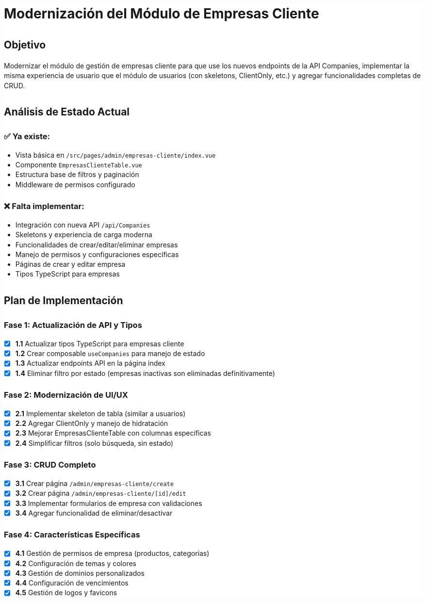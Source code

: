 # Modernización del Módulo de Empresas Cliente

## Objetivo
Modernizar el módulo de gestión de empresas cliente para que use los nuevos endpoints de la API Companies, implementar la misma experiencia de usuario que el módulo de usuarios (con skeletons, ClientOnly, etc.) y agregar funcionalidades completas de CRUD.

## Análisis de Estado Actual

### ✅ **Ya existe:**
- Vista básica en `/src/pages/admin/empresas-cliente/index.vue`
- Componente `EmpresasClienteTable.vue` 
- Estructura base de filtros y paginación
- Middleware de permisos configurado

### ❌ **Falta implementar:**
- Integración con nueva API `/api/Companies`
- Skeletons y experiencia de carga moderna
- Funcionalidades de crear/editar/eliminar empresas
- Manejo de permisos y configuraciones específicas
- Páginas de crear y editar empresa
- Tipos TypeScript para empresas

## Plan de Implementación

### Fase 1: Actualización de API y Tipos
- [x] **1.1** Actualizar tipos TypeScript para empresas cliente
- [x] **1.2** Crear composable `useCompanies` para manejo de estado
- [x] **1.3** Actualizar endpoints API en la página index
- [x] **1.4** Eliminar filtro por estado (empresas inactivas son eliminadas definitivamente)

### Fase 2: Modernización de UI/UX  
- [x] **2.1** Implementar skeleton de tabla (similar a usuarios)
- [x] **2.2** Agregar ClientOnly y manejo de hidratación
- [x] **2.3** Mejorar EmpresasClienteTable con columnas específicas
- [x] **2.4** Simplificar filtros (solo búsqueda, sin estado)

### Fase 3: CRUD Completo
- [x] **3.1** Crear página `/admin/empresas-cliente/create`
- [x] **3.2** Crear página `/admin/empresas-cliente/[id]/edit` 
- [x] **3.3** Implementar formularios de empresa con validaciones
- [x] **3.4** Agregar funcionalidad de eliminar/desactivar

### Fase 4: Características Específicas
- [x] **4.1** Gestión de permisos de empresa (productos, categorías)
- [x] **4.2** Configuración de temas y colores
- [x] **4.3** Gestión de dominios personalizados
- [x] **4.4** Configuración de vencimientos
- [x] **4.5** Gestión de logos y favicons
